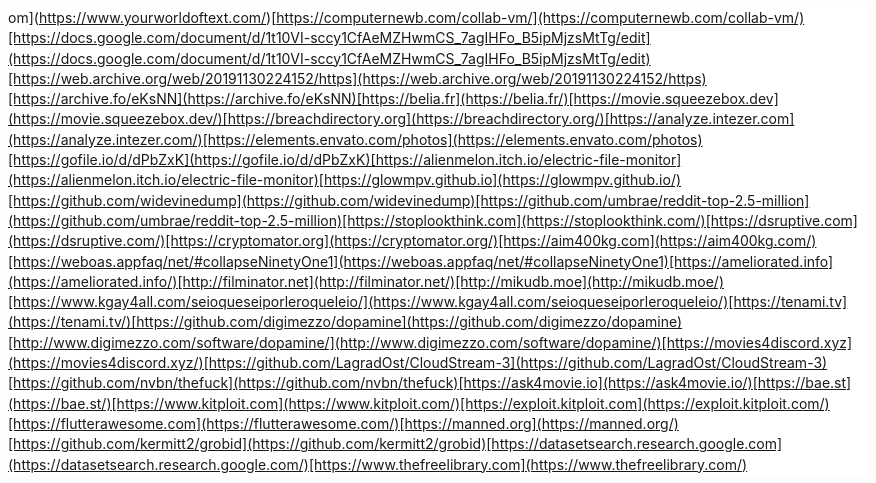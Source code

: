 om](https://www.yourworldoftext.com/)[https://computernewb.com/collab-vm/](https://computernewb.com/collab-vm/)[https://docs.google.com/document/d/1t10VI-sccy1CfAeMZHwmCS_7agIHFo_B5ipMjzsMtTg/edit](https://docs.google.com/document/d/1t10VI-sccy1CfAeMZHwmCS_7agIHFo_B5ipMjzsMtTg/edit)[https://web.archive.org/web/20191130224152/https](https://web.archive.org/web/20191130224152/https)[https://archive.fo/eKsNN](https://archive.fo/eKsNN)[https://belia.fr](https://belia.fr/)[https://movie.squeezebox.dev](https://movie.squeezebox.dev/)[https://breachdirectory.org](https://breachdirectory.org/)[https://analyze.intezer.com](https://analyze.intezer.com/)[https://elements.envato.com/photos](https://elements.envato.com/photos)[https://gofile.io/d/dPbZxK](https://gofile.io/d/dPbZxK)[https://alienmelon.itch.io/electric-file-monitor](https://alienmelon.itch.io/electric-file-monitor)[https://glowmpv.github.io](https://glowmpv.github.io/)[https://github.com/widevinedump](https://github.com/widevinedump)[https://github.com/umbrae/reddit-top-2.5-million](https://github.com/umbrae/reddit-top-2.5-million)[https://stoplookthink.com](https://stoplookthink.com/)[https://dsruptive.com](https://dsruptive.com/)[https://cryptomator.org](https://cryptomator.org/)[https://aim400kg.com](https://aim400kg.com/)[https://weboas.appfaq/net/#collapseNinetyOne1](https://weboas.appfaq/net/#collapseNinetyOne1)[https://ameliorated.info](https://ameliorated.info/)[http://filminator.net](http://filminator.net/)[http://mikudb.moe](http://mikudb.moe/)[https://www.kgay4all.com/seioqueseiporleroqueleio/](https://www.kgay4all.com/seioqueseiporleroqueleio/)[https://tenami.tv](https://tenami.tv/)[https://github.com/digimezzo/dopamine](https://github.com/digimezzo/dopamine)[http://www.digimezzo.com/software/dopamine/](http://www.digimezzo.com/software/dopamine/)[https://movies4discord.xyz](https://movies4discord.xyz/)[https://github.com/LagradOst/CloudStream-3](https://github.com/LagradOst/CloudStream-3)[https://github.com/nvbn/thefuck](https://github.com/nvbn/thefuck)[https://ask4movie.io](https://ask4movie.io/)[https://bae.st](https://bae.st/)[https://www.kitploit.com](https://www.kitploit.com/)[https://exploit.kitploit.com](https://exploit.kitploit.com/)[https://flutterawesome.com](https://flutterawesome.com/)[https://manned.org](https://manned.org/)[https://github.com/kermitt2/grobid](https://github.com/kermitt2/grobid)[https://datasetsearch.research.google.com](https://datasetsearch.research.google.com/)[https://www.thefreelibrary.com](https://www.thefreelibrary.com/)
